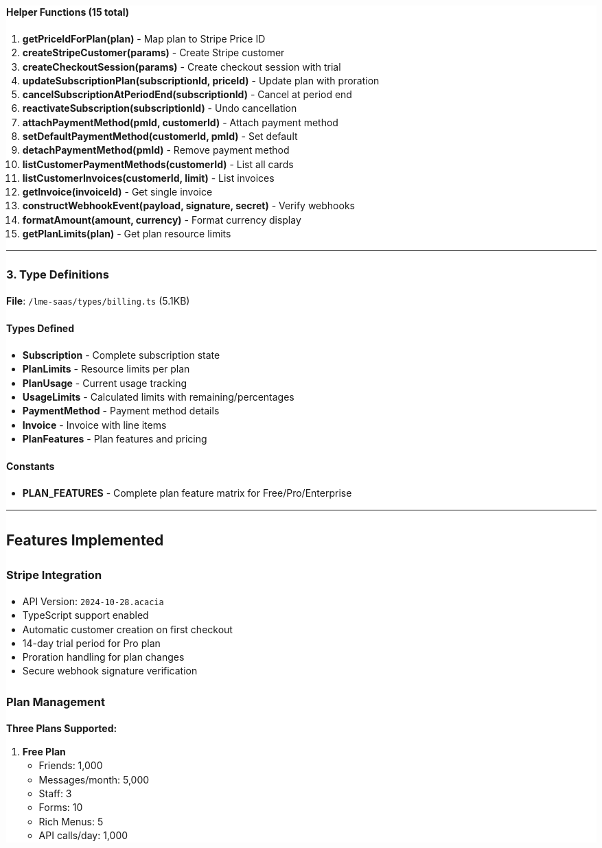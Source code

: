 #### Helper Functions (15 total)
1. **getPriceIdForPlan(plan)** - Map plan to Stripe Price ID
2. **createStripeCustomer(params)** - Create Stripe customer
3. **createCheckoutSession(params)** - Create checkout session with trial
4. **updateSubscriptionPlan(subscriptionId, priceId)** - Update plan with proration
5. **cancelSubscriptionAtPeriodEnd(subscriptionId)** - Cancel at period end
6. **reactivateSubscription(subscriptionId)** - Undo cancellation
7. **attachPaymentMethod(pmId, customerId)** - Attach payment method
8. **setDefaultPaymentMethod(customerId, pmId)** - Set default
9. **detachPaymentMethod(pmId)** - Remove payment method
10. **listCustomerPaymentMethods(customerId)** - List all cards
11. **listCustomerInvoices(customerId, limit)** - List invoices
12. **getInvoice(invoiceId)** - Get single invoice
13. **constructWebhookEvent(payload, signature, secret)** - Verify webhooks
14. **formatAmount(amount, currency)** - Format currency display
15. **getPlanLimits(plan)** - Get plan resource limits

---

### 3. Type Definitions

**File**: `/lme-saas/types/billing.ts` (5.1KB)

#### Types Defined
- **Subscription** - Complete subscription state
- **PlanLimits** - Resource limits per plan
- **PlanUsage** - Current usage tracking
- **UsageLimits** - Calculated limits with remaining/percentages
- **PaymentMethod** - Payment method details
- **Invoice** - Invoice with line items
- **PlanFeatures** - Plan features and pricing

#### Constants
- **PLAN_FEATURES** - Complete plan feature matrix for Free/Pro/Enterprise

---

## Features Implemented

### Stripe Integration
- API Version: `2024-10-28.acacia`
- TypeScript support enabled
- Automatic customer creation on first checkout
- 14-day trial period for Pro plan
- Proration handling for plan changes
- Secure webhook signature verification

### Plan Management
**Three Plans Supported:**

1. **Free Plan**
   - Friends: 1,000
   - Messages/month: 5,000
   - Staff: 3
   - Forms: 10
   - Rich Menus: 5
   - API calls/day: 1,000

